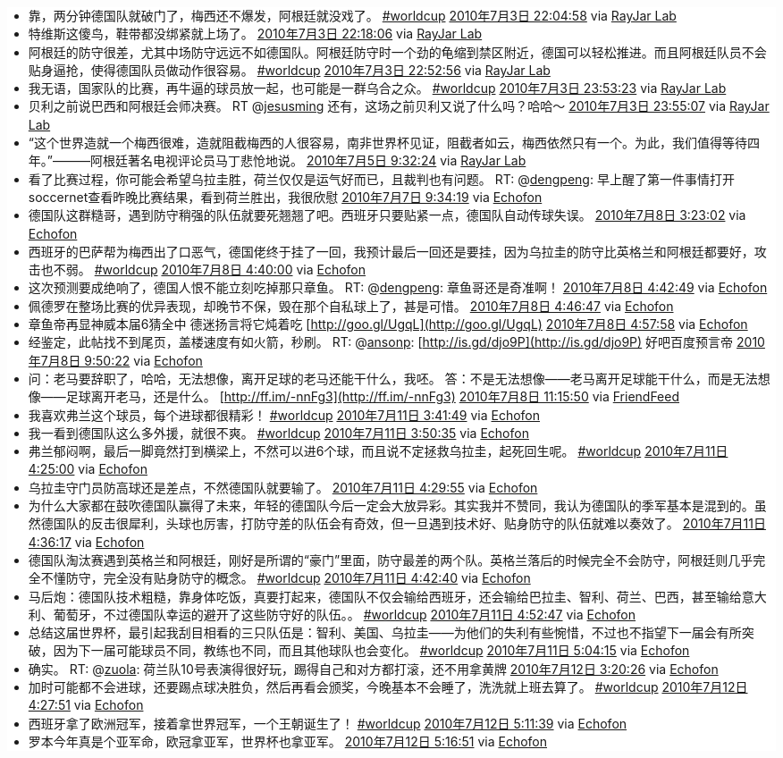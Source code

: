   * 靠，两分钟德国队就破门了，梅西还不爆发，阿根廷就没戏了。 [#worldcup](http://twitter.com/search?q=%23worldcup) [2010年7月3日 22:04:58](http://twitter.com/fishjar/status/17649829773) via [RayJar Lab](http://www.rayjar.com/)  
  * 特维斯这傻鸟，鞋带都没绑紧就上场了。 [2010年7月3日 22:18:06](http://twitter.com/fishjar/status/17650777607) via [RayJar Lab](http://www.rayjar.com/)  
  * 阿根廷的防守很差，尤其中场防守远远不如德国队。阿根廷防守时一个劲的龟缩到禁区附近，德国可以轻松推进。而且阿根廷队员不会贴身逼抢，使得德国队员做动作很容易。 [#worldcup](http://twitter.com/search?q=%23worldcup) [2010年7月3日 22:52:56](http://twitter.com/fishjar/status/17653321512) via [RayJar Lab](http://www.rayjar.com/)  
  * 我无语，国家队的比赛，再牛逼的球员放一起，也可能是一群乌合之众。 [#worldcup](http://twitter.com/search?q=%23worldcup) [2010年7月3日 23:53:23](http://twitter.com/fishjar/status/17658925428) via [RayJar Lab](http://www.rayjar.com/)  
  * 贝利之前说巴西和阿根廷会师决赛。 RT @[jesusming](http://twitter.com/jesusming) 还有，这场之前贝利又说了什么吗？哈哈～ [2010年7月3日 23:55:07](http://twitter.com/fishjar/status/17659063407) via [RayJar Lab](http://www.rayjar.com/)  
  * “这个世界造就一个梅西很难，造就阻截梅西的人很容易，南非世界杯见证，阻截者如云，梅西依然只有一个。为此，我们值得等待四年。”———阿根廷著名电视评论员马丁悲怆地说。 [2010年7月5日 9:32:24](http://twitter.com/fishjar/status/17756820329) via [RayJar Lab](http://www.rayjar.com/)  
  * 看了比赛过程，你可能会希望乌拉圭胜，荷兰仅仅是运气好而已，且裁判也有问题。 RT: @[dengpeng](http://twitter.com/dengpeng): 早上醒了第一件事情打开soccernet查看昨晚比赛结果，看到荷兰胜出，我很欣慰 [2010年7月7日 9:34:19](http://twitter.com/fishjar/status/17911509599) via [Echofon](http://echofon.com/)  
  * 德国队这群糙哥，遇到防守稍强的队伍就要死翘翘了吧。西班牙只要贴紧一点，德国队自动传球失误。 [2010年7月8日 3:23:02](http://twitter.com/fishjar/status/17973323106) via [Echofon](http://echofon.com/)  
  * 西班牙的巴萨帮为梅西出了口恶气，德国佬终于挂了一回，我预计最后一回还是要挂，因为乌拉圭的防守比英格兰和阿根廷都要好，攻击也不弱。 [#worldcup](http://twitter.com/search?q=%23worldcup) [2010年7月8日 4:40:00](http://twitter.com/fishjar/status/17979593540) via [Echofon](http://echofon.com/)  
  * 这次预测要成绝响了，德国人恨不能立刻吃掉那只章鱼。 RT: @[dengpeng](http://twitter.com/dengpeng): 章鱼哥还是奇准啊！ [2010年7月8日 4:42:49](http://twitter.com/fishjar/status/17979810461) via [Echofon](http://echofon.com/)  
  * 佩德罗在整场比赛的优异表现，却晚节不保，毁在那个自私球上了，甚是可惜。 [2010年7月8日 4:46:47](http://twitter.com/fishjar/status/17980099712) via [Echofon](http://echofon.com/)  
  * 章鱼帝再显神威本届6猜全中 德迷扬言将它炖着吃 [http://goo.gl/UgqL](http://goo.gl/UgqL) [2010年7月8日 4:57:58](http://twitter.com/fishjar/status/17980865105) via [Echofon](http://echofon.com/)  
  * 经鉴定，此帖找不到尾页，盖楼速度有如火箭，秒刷。 RT: @[ansonp](http://twitter.com/ansonp): [http://is.gd/djo9P](http://is.gd/djo9P) 好吧百度预言帝 [2010年7月8日 9:50:22](http://twitter.com/fishjar/status/17998247679) via [Echofon](http://echofon.com/)  
  * 问：老马要辞职了，哈哈，无法想像，离开足球的老马还能干什么，我呸。 答：不是无法想像——老马离开足球能干什么，而是无法想像——足球离开老马，还是什么。 [http://ff.im/-nnFg3](http://ff.im/-nnFg3) [2010年7月8日 11:15:50](http://twitter.com/fishjar/status/18003892922) via [FriendFeed](http://friendfeed.com)  
  * 我喜欢弗兰这个球员，每个进球都很精彩！ [#worldcup](http://twitter.com/search?q=%23worldcup) [2010年7月11日 3:41:49](http://twitter.com/fishjar/status/18218654110) via [Echofon](http://echofon.com/)  
  * 我一看到德国队这么多外援，就很不爽。 [#worldcup](http://twitter.com/search?q=%23worldcup) [2010年7月11日 3:50:35](http://twitter.com/fishjar/status/18219195097) via [Echofon](http://echofon.com/)  
  * 弗兰郁闷啊，最后一脚竟然打到横梁上，不然可以进6个球，而且说不定拯救乌拉圭，起死回生呢。 [#worldcup](http://twitter.com/search?q=%23worldcup) [2010年7月11日 4:25:00](http://twitter.com/fishjar/status/18221150766) via [Echofon](http://echofon.com/)  
  * 乌拉圭守门员防高球还是差点，不然德国队就要输了。 [2010年7月11日 4:29:55](http://twitter.com/fishjar/status/18221435203) via [Echofon](http://echofon.com/)  
  * 为什么大家都在鼓吹德国队赢得了未来，年轻的德国队今后一定会大放异彩。其实我并不赞同，我认为德国队的季军基本是混到的。虽然德国队的反击很犀利，头球也厉害，打防守差的队伍会有奇效，但一旦遇到技术好、贴身防守的队伍就难以奏效了。 [2010年7月11日 4:36:17](http://twitter.com/fishjar/status/18221781231) via [Echofon](http://echofon.com/)  
  * 德国队淘汰赛遇到英格兰和阿根廷，刚好是所谓的“豪门”里面，防守最差的两个队。英格兰落后的时候完全不会防守，阿根廷则几乎完全不懂防守，完全没有贴身防守的概念。 [#worldcup](http://twitter.com/search?q=%23worldcup) [2010年7月11日 4:42:40](http://twitter.com/fishjar/status/18222106968) via [Echofon](http://echofon.com/)  
  * 马后炮：德国队技术粗糙，靠身体吃饭，真要打起来，德国队不仅会输给西班牙，还会输给巴拉圭、智利、荷兰、巴西，甚至输给意大利、葡萄牙，不过德国队幸运的避开了这些防守好的队伍。。 [#worldcup](http://twitter.com/search?q=%23worldcup) [2010年7月11日 4:52:47](http://twitter.com/fishjar/status/18222602739) via [Echofon](http://echofon.com/)  
  * 总结这届世界杯，最引起我刮目相看的三只队伍是：智利、美国、乌拉圭——为他们的失利有些惋惜，不过也不指望下一届会有所突破，因为下一届可能球员不同，教练也不同，而且其他球队也会变化。 [#worldcup](http://twitter.com/search?q=%23worldcup) [2010年7月11日 5:04:15](http://twitter.com/fishjar/status/18223154879) via [Echofon](http://echofon.com/)  
  * 确实。 RT: @[zuola](http://twitter.com/zuola): 荷兰队10号表演得很好玩，踢得自己和对方都打滚，还不用拿黄牌 [2010年7月12日 3:20:26](http://twitter.com/fishjar/status/18293622219) via [Echofon](http://echofon.com/)  
  * 加时可能都不会进球，还要踢点球决胜负，然后再看会颁奖，今晚基本不会睡了，洗洗就上班去算了。 [#worldcup](http://twitter.com/search?q=%23worldcup) [2010年7月12日 4:27:51](http://twitter.com/fishjar/status/18298618333) via [Echofon](http://echofon.com/)  
  * 西班牙拿了欧洲冠军，接着拿世界冠军，一个王朝诞生了！ [#worldcup](http://twitter.com/search?q=%23worldcup) [2010年7月12日 5:11:39](http://twitter.com/fishjar/status/18302994584) via [Echofon](http://echofon.com/)  
  * 罗本今年真是个亚军命，欧冠拿亚军，世界杯也拿亚军。 [2010年7月12日 5:16:51](http://twitter.com/fishjar/status/18303501046) via [Echofon](http://echofon.com/)  